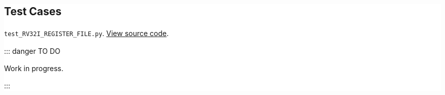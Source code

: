 ## Test Cases

`test_RV32I_REGISTER_FILE.py`.
[View source code](https://github.com/pfeinsper/24a-CTI-RISCV/blob/main/test/test_RV32I_REGISTER_FILE.py).

::: danger TO DO

Work in progress.

:::
